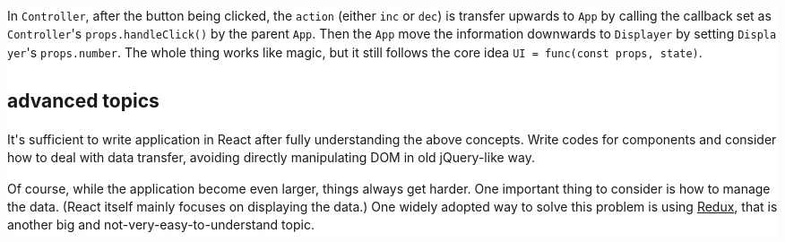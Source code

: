 In `Controller`, after the button being clicked, the `action` (either `inc` or `dec`) is transfer upwards to `App` by calling the callback set as `Controller`'s `props.handleClick()` by the parent `App`. Then the `App` move the information downwards to `Displayer` by setting `Displayer`'s `props.number`. The whole thing works like magic, but it still follows the core idea `UI = func(const props, state)`.

## advanced topics

It's sufficient to write application in React after fully understanding the above concepts. Write codes for components and consider how to deal with data transfer, avoiding directly manipulating DOM in old jQuery-like way.

Of course, while the application become even larger, things always get harder. One important thing to consider is how to manage the data. (React itself mainly focuses on displaying the data.) One widely adopted way to solve this problem is using [Redux](http://redux.js.org/), that is another big and not-very-easy-to-understand topic.

